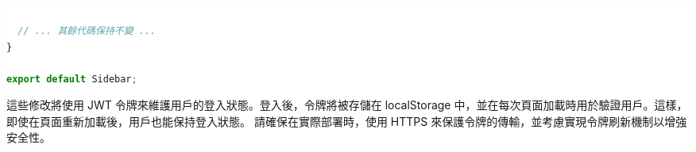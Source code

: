 ```js

  // ... 其餘代碼保持不變 ...
}

export default Sidebar;
```


這些修改將使用 JWT 令牌來維護用戶的登入狀態。登入後，令牌將被存儲在 localStorage 中，並在每次頁面加載時用於驗證用戶。這樣，即使在頁面重新加載後，用戶也能保持登入狀態。
請確保在實際部署時，使用 HTTPS 來保護令牌的傳輸，並考慮實現令牌刷新機制以增強安全性。

